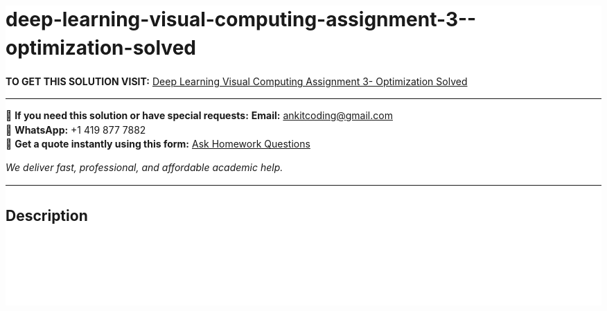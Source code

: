 # deep-learning-visual-computing-assignment-3--optimization-solved
**TO GET THIS SOLUTION VISIT:** [Deep Learning Visual Computing Assignment 3- Optimization Solved](https://www.ankitcodinghub.com/product/deep-learning-visual-computing-assignment-3-optimization-solved/)


---

📩 **If you need this solution or have special requests:** **Email:** ankitcoding@gmail.com  
📱 **WhatsApp:** +1 419 877 7882  
📄 **Get a quote instantly using this form:** [Ask Homework Questions](https://www.ankitcodinghub.com/services/ask-homework-questions/)

*We deliver fast, professional, and affordable academic help.*

---

<h2>Description</h2>



<div class="kk-star-ratings kksr-auto kksr-align-center kksr-valign-top" data-payload="{&quot;align&quot;:&quot;center&quot;,&quot;id&quot;:&quot;99777&quot;,&quot;slug&quot;:&quot;default&quot;,&quot;valign&quot;:&quot;top&quot;,&quot;ignore&quot;:&quot;&quot;,&quot;reference&quot;:&quot;auto&quot;,&quot;class&quot;:&quot;&quot;,&quot;count&quot;:&quot;1&quot;,&quot;legendonly&quot;:&quot;&quot;,&quot;readonly&quot;:&quot;&quot;,&quot;score&quot;:&quot;5&quot;,&quot;starsonly&quot;:&quot;&quot;,&quot;best&quot;:&quot;5&quot;,&quot;gap&quot;:&quot;4&quot;,&quot;greet&quot;:&quot;Rate this product&quot;,&quot;legend&quot;:&quot;5\/5 - (1 vote)&quot;,&quot;size&quot;:&quot;24&quot;,&quot;title&quot;:&quot;Deep Learning Visual Computing Assignment 3- Optimization Solved&quot;,&quot;width&quot;:&quot;138&quot;,&quot;_legend&quot;:&quot;{score}\/{best} - ({count} {votes})&quot;,&quot;font_factor&quot;:&quot;1.25&quot;}">

<div class="kksr-stars">

<div class="kksr-stars-inactive">
            <div class="kksr-star" data-star="1" style="padding-right: 4px">


<div class="kksr-icon" style="width: 24px; height: 24px;"></div>
        </div>
            <div class="kksr-star" data-star="2" style="padding-right: 4px">


<div class="kksr-icon" style="width: 24px; height: 24px;"></div>
        </div>
            <div class="kksr-star" data-star="3" style="padding-right: 4px">


<div class="kksr-icon" style="width: 24px; height: 24px;"></div>
        </div>
            <div class="kksr-star" data-star="4" style="padding-right: 4px">


<div class="kksr-icon" style="width: 24px; height: 24px;"></div>
        </div>
            <div class="kksr-star" data-star="5" style="padding-right: 4px">
